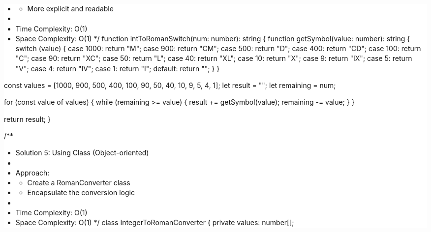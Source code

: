 * - More explicit and readable
 *
 * Time Complexity: O(1)
 * Space Complexity: O(1)
 */
function intToRomanSwitch(num: number): string {
  function getSymbol(value: number): string {
    switch (value) {
      case 1000:
        return "M";
      case 900:
        return "CM";
      case 500:
        return "D";
      case 400:
        return "CD";
      case 100:
        return "C";
      case 90:
        return "XC";
      case 50:
        return "L";
      case 40:
        return "XL";
      case 10:
        return "X";
      case 9:
        return "IX";
      case 5:
        return "V";
      case 4:
        return "IV";
      case 1:
        return "I";
      default:
        return "";
    }
  }

  const values = [1000, 900, 500, 400, 100, 90, 50, 40, 10, 9, 5, 4, 1];
  let result = "";
  let remaining = num;

  for (const value of values) {
    while (remaining >= value) {
      result += getSymbol(value);
      remaining -= value;
    }
  }

  return result;
}

/**
 * Solution 5: Using Class (Object-oriented)
 *
 * Approach:
 * - Create a RomanConverter class
 * - Encapsulate the conversion logic
 *
 * Time Complexity: O(1)
 * Space Complexity: O(1)
 */
class IntegerToRomanConverter {
  private values: number[];